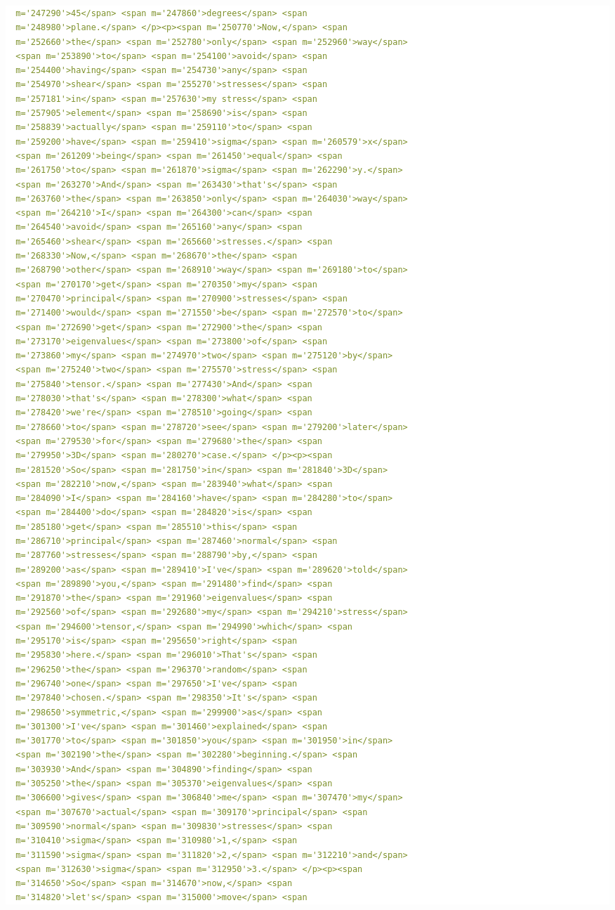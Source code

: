```yaml
  m='247290'>45</span> <span m='247860'>degrees</span> <span
  m='248980'>plane.</span> </p><p><span m='250770'>Now,</span> <span
  m='252660'>the</span> <span m='252780'>only</span> <span m='252960'>way</span>
  <span m='253890'>to</span> <span m='254100'>avoid</span> <span
  m='254400'>having</span> <span m='254730'>any</span> <span
  m='254970'>shear</span> <span m='255270'>stresses</span> <span
  m='257181'>in</span> <span m='257630'>my stress</span> <span
  m='257905'>element</span> <span m='258690'>is</span> <span
  m='258839'>actually</span> <span m='259110'>to</span> <span
  m='259200'>have</span> <span m='259410'>sigma</span> <span m='260579'>x</span>
  <span m='261209'>being</span> <span m='261450'>equal</span> <span
  m='261750'>to</span> <span m='261870'>sigma</span> <span m='262290'>y.</span>
  <span m='263270'>And</span> <span m='263430'>that's</span> <span
  m='263760'>the</span> <span m='263850'>only</span> <span m='264030'>way</span>
  <span m='264210'>I</span> <span m='264300'>can</span> <span
  m='264540'>avoid</span> <span m='265160'>any</span> <span
  m='265460'>shear</span> <span m='265660'>stresses.</span> <span
  m='268330'>Now,</span> <span m='268670'>the</span> <span
  m='268790'>other</span> <span m='268910'>way</span> <span m='269180'>to</span>
  <span m='270170'>get</span> <span m='270350'>my</span> <span
  m='270470'>principal</span> <span m='270900'>stresses</span> <span
  m='271400'>would</span> <span m='271550'>be</span> <span m='272570'>to</span>
  <span m='272690'>get</span> <span m='272900'>the</span> <span
  m='273170'>eigenvalues</span> <span m='273800'>of</span> <span
  m='273860'>my</span> <span m='274970'>two</span> <span m='275120'>by</span>
  <span m='275240'>two</span> <span m='275570'>stress</span> <span
  m='275840'>tensor.</span> <span m='277430'>And</span> <span
  m='278030'>that's</span> <span m='278300'>what</span> <span
  m='278420'>we're</span> <span m='278510'>going</span> <span
  m='278660'>to</span> <span m='278720'>see</span> <span m='279200'>later</span>
  <span m='279530'>for</span> <span m='279680'>the</span> <span
  m='279950'>3D</span> <span m='280270'>case.</span> </p><p><span
  m='281520'>So</span> <span m='281750'>in</span> <span m='281840'>3D</span>
  <span m='282210'>now,</span> <span m='283940'>what</span> <span
  m='284090'>I</span> <span m='284160'>have</span> <span m='284280'>to</span>
  <span m='284400'>do</span> <span m='284820'>is</span> <span
  m='285180'>get</span> <span m='285510'>this</span> <span
  m='286710'>principal</span> <span m='287460'>normal</span> <span
  m='287760'>stresses</span> <span m='288790'>by,</span> <span
  m='289200'>as</span> <span m='289410'>I've</span> <span m='289620'>told</span>
  <span m='289890'>you,</span> <span m='291480'>find</span> <span
  m='291870'>the</span> <span m='291960'>eigenvalues</span> <span
  m='292560'>of</span> <span m='292680'>my</span> <span m='294210'>stress</span>
  <span m='294600'>tensor,</span> <span m='294990'>which</span> <span
  m='295170'>is</span> <span m='295650'>right</span> <span
  m='295830'>here.</span> <span m='296010'>That's</span> <span
  m='296250'>the</span> <span m='296370'>random</span> <span
  m='296740'>one</span> <span m='297650'>I've</span> <span
  m='297840'>chosen.</span> <span m='298350'>It's</span> <span
  m='298650'>symmetric,</span> <span m='299900'>as</span> <span
  m='301300'>I've</span> <span m='301460'>explained</span> <span
  m='301770'>to</span> <span m='301850'>you</span> <span m='301950'>in</span>
  <span m='302190'>the</span> <span m='302280'>beginning.</span> <span
  m='303930'>And</span> <span m='304890'>finding</span> <span
  m='305250'>the</span> <span m='305370'>eigenvalues</span> <span
  m='306600'>gives</span> <span m='306840'>me</span> <span m='307470'>my</span>
  <span m='307670'>actual</span> <span m='309170'>principal</span> <span
  m='309590'>normal</span> <span m='309830'>stresses</span> <span
  m='310410'>sigma</span> <span m='310980'>1,</span> <span
  m='311590'>sigma</span> <span m='311820'>2,</span> <span m='312210'>and</span>
  <span m='312630'>sigma</span> <span m='312950'>3.</span> </p><p><span
  m='314650'>So</span> <span m='314670'>now,</span> <span
  m='314820'>let's</span> <span m='315000'>move</span> <span
```